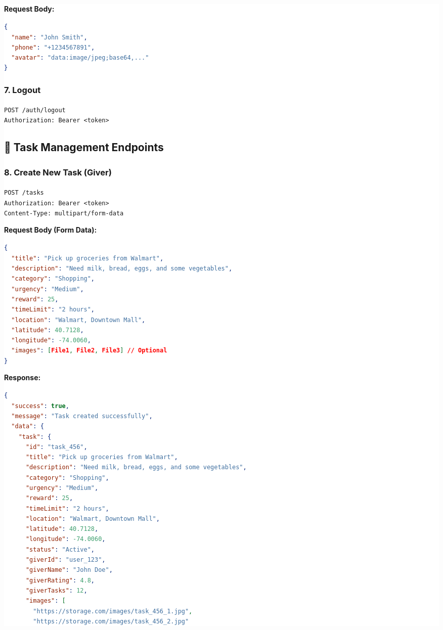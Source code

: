 **Request Body:**
```json
{
  "name": "John Smith",
  "phone": "+1234567891",
  "avatar": "data:image/jpeg;base64,..."
}
```

### **7. Logout**
```http
POST /auth/logout
Authorization: Bearer <token>
```

## 📝 **Task Management Endpoints**

### **8. Create New Task (Giver)**
```http
POST /tasks
Authorization: Bearer <token>
Content-Type: multipart/form-data
```

**Request Body (Form Data):**
```json
{
  "title": "Pick up groceries from Walmart",
  "description": "Need milk, bread, eggs, and some vegetables",
  "category": "Shopping",
  "urgency": "Medium",
  "reward": 25,
  "timeLimit": "2 hours",
  "location": "Walmart, Downtown Mall",
  "latitude": 40.7128,
  "longitude": -74.0060,
  "images": [File1, File2, File3] // Optional
}
```

**Response:**
```json
{
  "success": true,
  "message": "Task created successfully",
  "data": {
    "task": {
      "id": "task_456",
      "title": "Pick up groceries from Walmart",
      "description": "Need milk, bread, eggs, and some vegetables",
      "category": "Shopping",
      "urgency": "Medium",
      "reward": 25,
      "timeLimit": "2 hours",
      "location": "Walmart, Downtown Mall",
      "latitude": 40.7128,
      "longitude": -74.0060,
      "status": "Active",
      "giverId": "user_123",
      "giverName": "John Doe",
      "giverRating": 4.8,
      "giverTasks": 12,
      "images": [
        "https://storage.com/images/task_456_1.jpg",
        "https://storage.com/images/task_456_2.jpg"
```